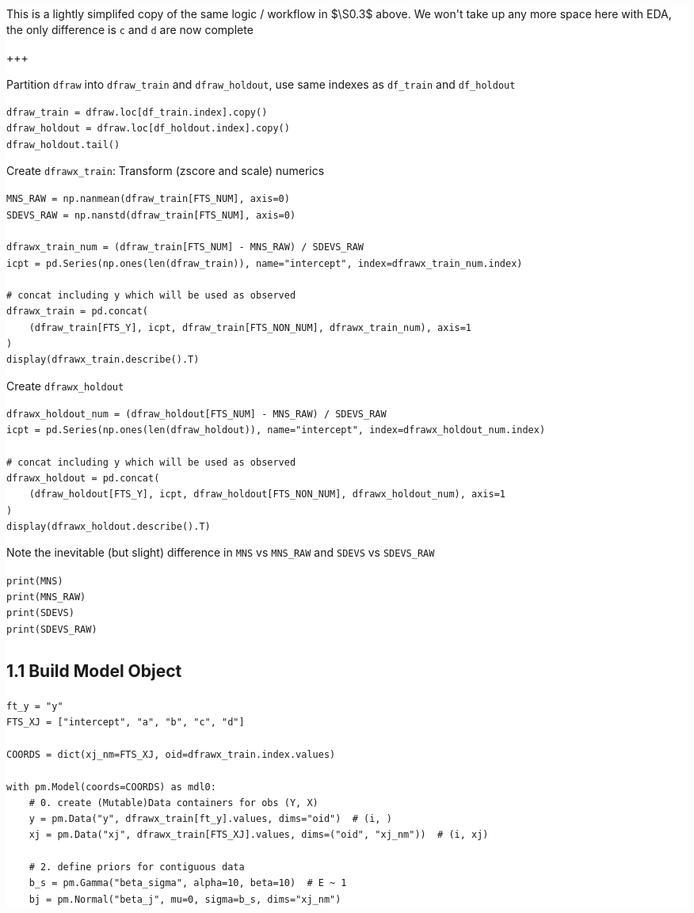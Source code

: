 This is a lightly simplifed copy of the same logic / workflow in $\S0.3$ above. We won't take up any more space here 
with EDA, the only difference is `c` and `d` are now complete

+++

Partition `dfraw` into `dfraw_train` and `dfraw_holdout`, use same indexes as `df_train` and `df_holdout`

```{code-cell} ipython3
dfraw_train = dfraw.loc[df_train.index].copy()
dfraw_holdout = dfraw.loc[df_holdout.index].copy()
dfraw_holdout.tail()
```

Create `dfrawx_train`: Transform (zscore and scale) numerics

```{code-cell} ipython3
MNS_RAW = np.nanmean(dfraw_train[FTS_NUM], axis=0)
SDEVS_RAW = np.nanstd(dfraw_train[FTS_NUM], axis=0)

dfrawx_train_num = (dfraw_train[FTS_NUM] - MNS_RAW) / SDEVS_RAW
icpt = pd.Series(np.ones(len(dfraw_train)), name="intercept", index=dfrawx_train_num.index)

# concat including y which will be used as observed
dfrawx_train = pd.concat(
    (dfraw_train[FTS_Y], icpt, dfraw_train[FTS_NON_NUM], dfrawx_train_num), axis=1
)
display(dfrawx_train.describe().T)
```

Create `dfrawx_holdout`

```{code-cell} ipython3
dfrawx_holdout_num = (dfraw_holdout[FTS_NUM] - MNS_RAW) / SDEVS_RAW
icpt = pd.Series(np.ones(len(dfraw_holdout)), name="intercept", index=dfrawx_holdout_num.index)

# concat including y which will be used as observed
dfrawx_holdout = pd.concat(
    (dfraw_holdout[FTS_Y], icpt, dfraw_holdout[FTS_NON_NUM], dfrawx_holdout_num), axis=1
)
display(dfrawx_holdout.describe().T)
```

Note the inevitable (but slight) difference in `MNS` vs `MNS_RAW` and `SDEVS` vs `SDEVS_RAW`

```{code-cell} ipython3
print(MNS)
print(MNS_RAW)
print(SDEVS)
print(SDEVS_RAW)
```

## 1.1 Build Model Object

```{code-cell} ipython3
ft_y = "y"
FTS_XJ = ["intercept", "a", "b", "c", "d"]

COORDS = dict(xj_nm=FTS_XJ, oid=dfrawx_train.index.values)

with pm.Model(coords=COORDS) as mdl0:
    # 0. create (Mutable)Data containers for obs (Y, X)
    y = pm.Data("y", dfrawx_train[ft_y].values, dims="oid")  # (i, )
    xj = pm.Data("xj", dfrawx_train[FTS_XJ].values, dims=("oid", "xj_nm"))  # (i, xj)

    # 2. define priors for contiguous data
    b_s = pm.Gamma("beta_sigma", alpha=10, beta=10)  # E ~ 1
    bj = pm.Normal("beta_j", mu=0, sigma=b_s, dims="xj_nm")
```